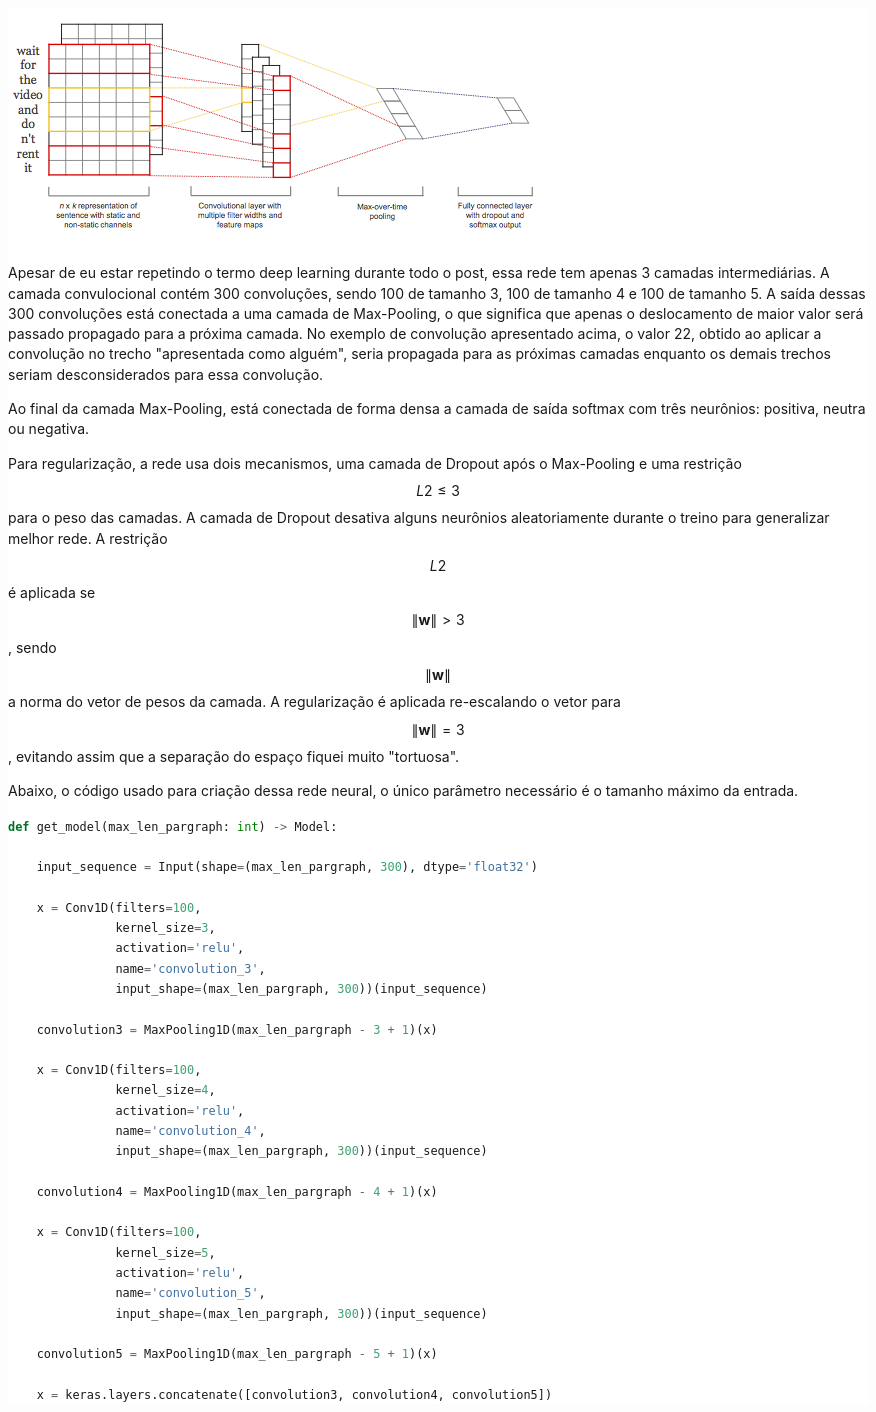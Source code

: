 ![Arquitetura da Rede](/assets/images/arquitetura_rede.png)

Apesar de eu estar repetindo o termo deep learning durante todo o post, essa rede tem apenas 3 camadas intermediárias. A camada convulocional contém 300 convoluções, sendo 100 de tamanho 3, 100 de tamanho 4 e 100 de tamanho 5. A saída dessas 300 convoluções está conectada a uma camada de Max-Pooling, o que significa que apenas o deslocamento de maior valor será passado propagado para a próxima camada. No exemplo de convolução apresentado acima, o valor 22, obtido ao aplicar a convolução no trecho "apresentada como alguém", seria propagada para as próximas camadas enquanto os demais trechos seriam desconsiderados para essa convolução.

Ao final da camada Max-Pooling, está conectada de forma densa a camada de saída softmax com três neurônios: positiva, neutra ou negativa.

Para regularização, a rede usa dois mecanismos, uma camada de Dropout após o Max-Pooling e uma restrição $$ L2 \leq 3 $$ para o peso das camadas. A camada de Dropout desativa alguns neurônios aleatoriamente durante o treino para generalizar melhor rede. A restrição $$ L2 $$ é aplicada se $$ \| \mathbf{w}\| > 3 $$, sendo $$ \| \mathbf{w}\| $$ a norma do vetor de pesos da camada. A regularização é aplicada re-escalando o vetor para $$ \|\mathbf{w}\| = 3 $$, evitando assim que a separação do espaço fiquei muito "tortuosa".

Abaixo, o código usado para criação dessa rede neural, o único parâmetro necessário é o tamanho máximo da entrada.

~~~python
def get_model(max_len_pargraph: int) -> Model:

    input_sequence = Input(shape=(max_len_pargraph, 300), dtype='float32')

    x = Conv1D(filters=100,
               kernel_size=3,
               activation='relu',
               name='convolution_3',
               input_shape=(max_len_pargraph, 300))(input_sequence)

    convolution3 = MaxPooling1D(max_len_pargraph - 3 + 1)(x)

    x = Conv1D(filters=100,
               kernel_size=4,
               activation='relu',
               name='convolution_4',
               input_shape=(max_len_pargraph, 300))(input_sequence)

    convolution4 = MaxPooling1D(max_len_pargraph - 4 + 1)(x)

    x = Conv1D(filters=100,
               kernel_size=5,
               activation='relu',
               name='convolution_5',
               input_shape=(max_len_pargraph, 300))(input_sequence)

    convolution5 = MaxPooling1D(max_len_pargraph - 5 + 1)(x)

    x = keras.layers.concatenate([convolution3, convolution4, convolution5])
~~~